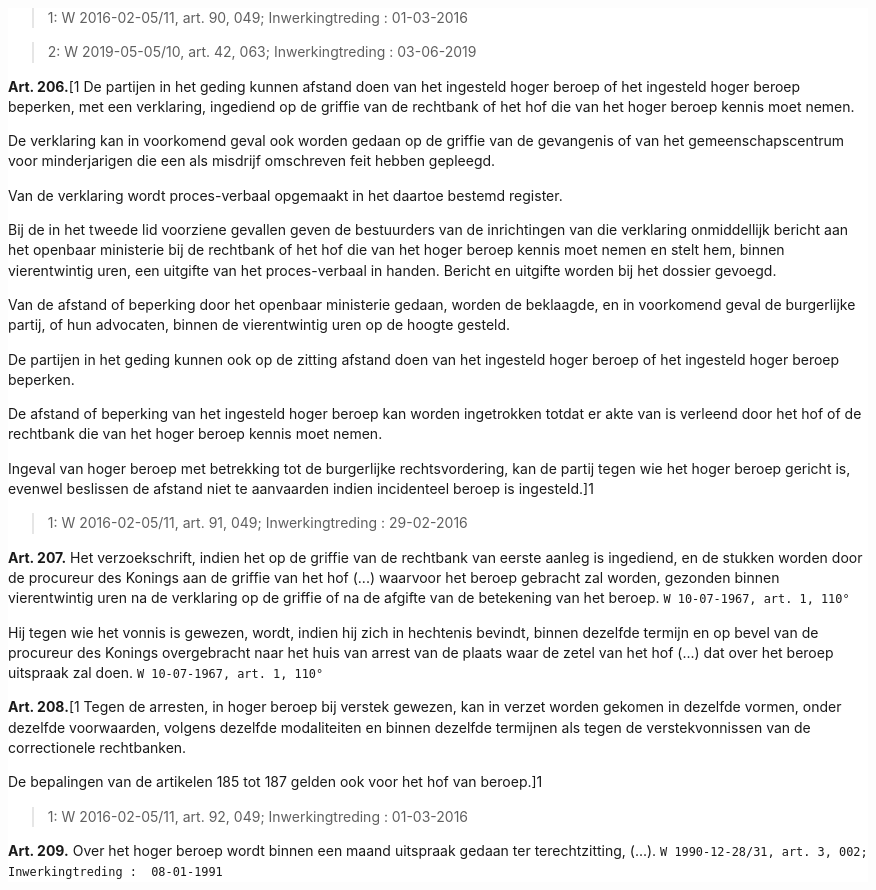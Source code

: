 > 1: W 2016-02-05/11, art. 90, 049; Inwerkingtreding : 01-03-2016


> 2: W 2019-05-05/10, art. 42, 063; Inwerkingtreding : 03-06-2019



**Art. 206.**[1 De partijen in het geding kunnen afstand doen van het ingesteld hoger beroep of het ingesteld hoger beroep beperken, met een verklaring, ingediend op de griffie van de rechtbank of het hof die van het hoger beroep kennis moet nemen.

De verklaring kan in voorkomend geval ook worden gedaan op de griffie van de gevangenis of van het gemeenschapscentrum voor minderjarigen die een als misdrijf omschreven feit hebben gepleegd.

Van de verklaring wordt proces-verbaal opgemaakt in het daartoe bestemd register.

Bij de in het tweede lid voorziene gevallen geven de bestuurders van de inrichtingen van die verklaring onmiddellijk bericht aan het openbaar ministerie bij de rechtbank of het hof die van het hoger beroep kennis moet nemen en stelt hem, binnen vierentwintig uren, een uitgifte van het proces-verbaal in handen. Bericht en uitgifte worden bij het dossier gevoegd.

Van de afstand of beperking door het openbaar ministerie gedaan, worden de beklaagde, en in voorkomend geval de burgerlijke partij, of hun advocaten, binnen de vierentwintig uren op de hoogte gesteld.

De partijen in het geding kunnen ook op de zitting afstand doen van het ingesteld hoger beroep of het ingesteld hoger beroep beperken.

De afstand of beperking van het ingesteld hoger beroep kan worden ingetrokken totdat er akte van is verleend door het hof of de rechtbank die van het hoger beroep kennis moet nemen.

Ingeval van hoger beroep met betrekking tot de burgerlijke rechtsvordering, kan de partij tegen wie het hoger beroep gericht is, evenwel beslissen de afstand niet te aanvaarden indien incidenteel beroep is ingesteld.]1

> 1: W 2016-02-05/11, art. 91, 049; Inwerkingtreding : 29-02-2016



**Art. 207.** Het verzoekschrift, indien het op de griffie van de rechtbank van eerste aanleg is ingediend, en de stukken worden door de procureur des Konings aan de griffie van het hof (...) waarvoor het beroep gebracht zal worden, gezonden binnen vierentwintig uren na de verklaring op de griffie of na de afgifte van de betekening van het beroep. `W 10-07-1967, art. 1, 110°`

Hij tegen wie het vonnis is gewezen, wordt, indien hij zich in hechtenis bevindt, binnen dezelfde termijn en op bevel van de procureur des Konings overgebracht naar het huis van arrest van de plaats waar de zetel van het hof (...) dat over het beroep uitspraak zal doen. `W 10-07-1967, art. 1, 110°`


**Art. 208.**[1 Tegen de arresten, in hoger beroep bij verstek gewezen, kan in verzet worden gekomen in dezelfde vormen, onder dezelfde voorwaarden, volgens dezelfde modaliteiten en binnen dezelfde termijnen als tegen de verstekvonnissen van de correctionele rechtbanken.

De bepalingen van de artikelen 185 tot 187 gelden ook voor het hof van beroep.]1

> 1: W 2016-02-05/11, art. 92, 049; Inwerkingtreding : 01-03-2016



**Art. 209.** Over het hoger beroep wordt binnen een maand uitspraak gedaan ter terechtzitting, (...). `W 1990-12-28/31, art. 3, 002;  Inwerkingtreding :  08-01-1991`
